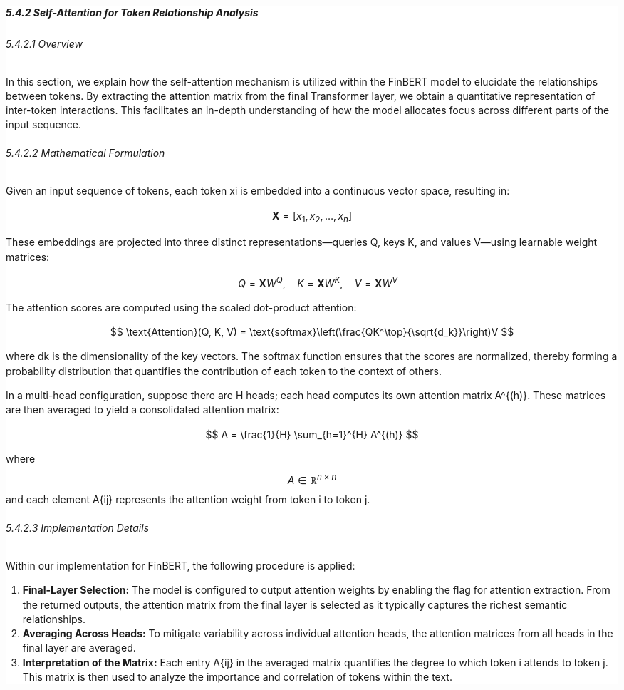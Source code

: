 ##### 5.4.2 Self-Attention for Token Relationship Analysis

###### 5.4.2.1 Overview

In this section, we explain how the self-attention mechanism is utilized within the FinBERT model to elucidate the relationships between tokens. By extracting the attention matrix from the final Transformer layer, we obtain a quantitative representation of inter-token interactions. This facilitates an in-depth understanding of how the model allocates focus across different parts of the input sequence.

###### 5.4.2.2 Mathematical Formulation

Given an input sequence of tokens, each token xi is embedded into a continuous vector space, resulting in:

$$
\mathbf{X} = [x_1, x_2, \dots, x_n]
$$

These embeddings are projected into three distinct representations—queries Q, keys K, and values V—using learnable weight matrices:

$$
\quad Q = \mathbf{X}W^Q,\quad K = \mathbf{X}W^K,\quad V = \mathbf{X}W^V
$$

The attention scores are computed using the scaled dot-product attention:

$$
\text{Attention}(Q, K, V) = \text{softmax}\left(\frac{QK^\top}{\sqrt{d_k}}\right)V
$$

where dk is the dimensionality of the key vectors. The softmax function ensures that the scores are normalized, thereby forming a probability distribution that quantifies the contribution of each token to the context of others.

In a multi-head configuration, suppose there are H heads; each head computes its own attention matrix A^{(h)}. These matrices are then averaged to yield a consolidated attention matrix:

$$
A = \frac{1}{H} \sum_{h=1}^{H} A^{(h)}
$$

where 
$$
A \in \mathbb{R}^{n \times n}
$$
and each element A{ij} represents the attention weight from token i to token j.

###### 5.4.2.3 Implementation Details

Within our implementation for FinBERT, the following procedure is applied:

1. **Final-Layer Selection:**
   The model is configured to output attention weights by enabling the flag for attention extraction. From the returned outputs, the attention matrix from the final layer is selected as it typically captures the richest semantic relationships.
2. **Averaging Across Heads:**
   To mitigate variability across individual attention heads, the attention matrices from all heads in the final layer are averaged. 
3. **Interpretation of the Matrix:**
   Each entry A{ij} in the averaged matrix quantifies the degree to which token i attends to token j. This matrix is then used to analyze the importance and correlation of tokens within the text. 
